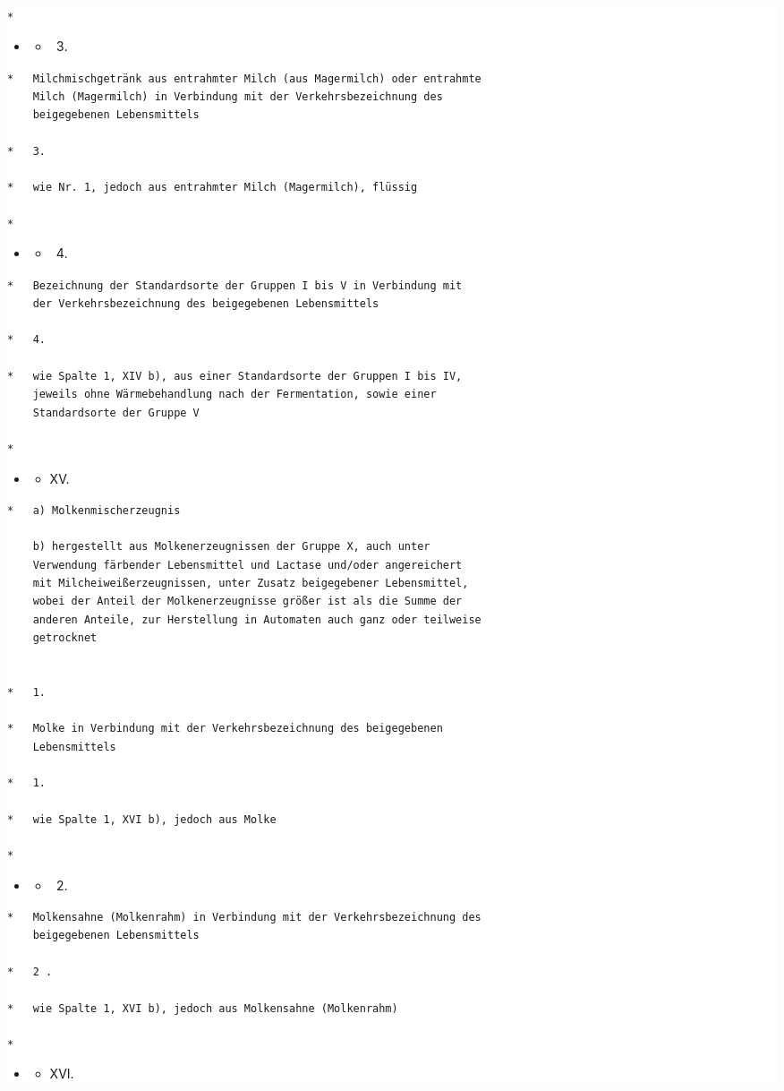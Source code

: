     *

*    *   3.

    *   Milchmischgetränk aus entrahmter Milch (aus Magermilch) oder entrahmte
        Milch (Magermilch) in Verbindung mit der Verkehrsbezeichnung des
        beigegebenen Lebensmittels

    *   3.

    *   wie Nr. 1, jedoch aus entrahmter Milch (Magermilch), flüssig

    *

*    *   4.

    *   Bezeichnung der Standardsorte der Gruppen I bis V in Verbindung mit
        der Verkehrsbezeichnung des beigegebenen Lebensmittels

    *   4.

    *   wie Spalte 1, XIV b), aus einer Standardsorte der Gruppen I bis IV,
        jeweils ohne Wärmebehandlung nach der Fermentation, sowie einer
        Standardsorte der Gruppe V

    *

*    *   XV.

    *   a) Molkenmischerzeugnis

        b) hergestellt aus Molkenerzeugnissen der Gruppe X, auch unter
        Verwendung färbender Lebensmittel und Lactase und/oder angereichert
        mit Milcheiweißerzeugnissen, unter Zusatz beigegebener Lebensmittel,
        wobei der Anteil der Molkenerzeugnisse größer ist als die Summe der
        anderen Anteile, zur Herstellung in Automaten auch ganz oder teilweise
        getrocknet


    *   1.

    *   Molke in Verbindung mit der Verkehrsbezeichnung des beigegebenen
        Lebensmittels

    *   1.

    *   wie Spalte 1, XVI b), jedoch aus Molke

    *

*    *   2.

    *   Molkensahne (Molkenrahm) in Verbindung mit der Verkehrsbezeichnung des
        beigegebenen Lebensmittels

    *   2 .

    *   wie Spalte 1, XVI b), jedoch aus Molkensahne (Molkenrahm)

    *

*    *   XVI.
